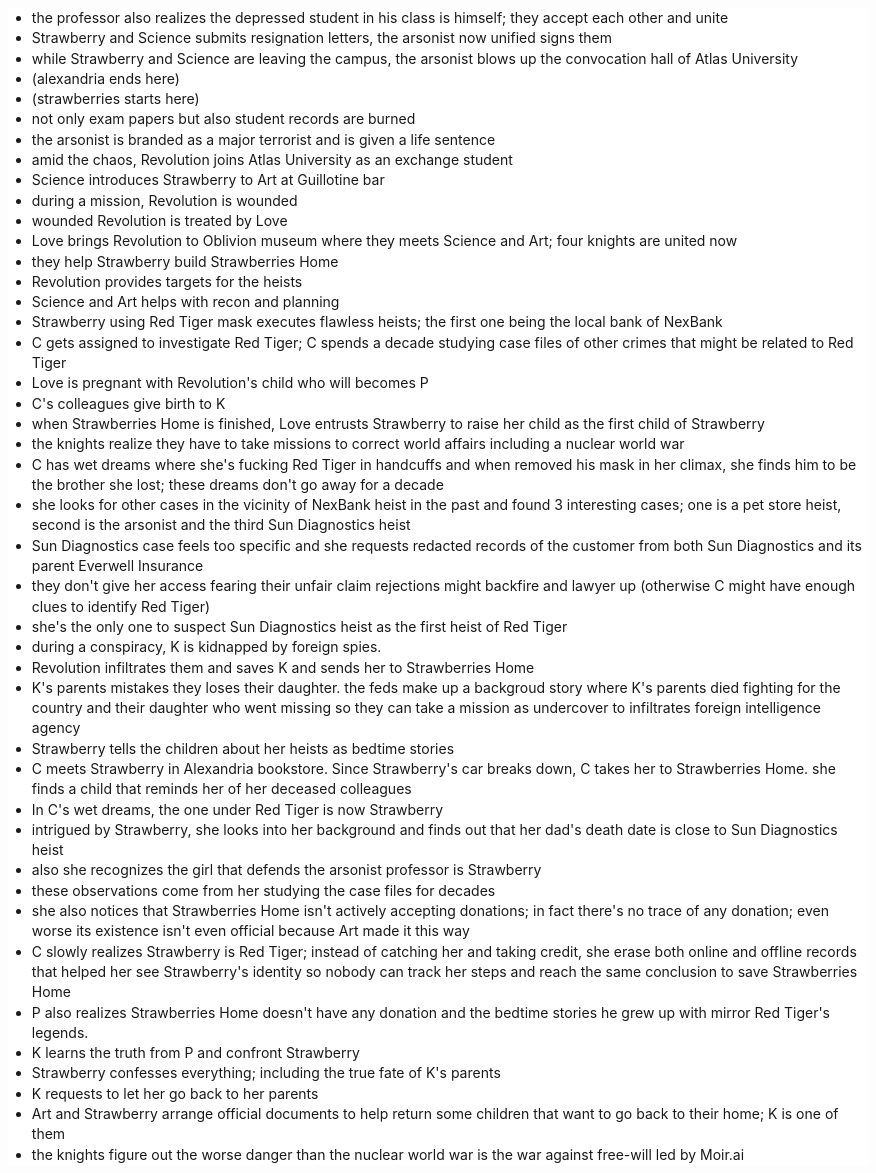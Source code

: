 - the professor also realizes the depressed student in his class is himself; they accept each other and unite
- Strawberry and Science submits resignation letters, the arsonist now unified signs them
- while Strawberry and Science are leaving the campus, the arsonist blows up the convocation hall of Atlas University
- (alexandria ends here)
- (strawberries starts here)
- not only exam papers but also student records are burned
- the arsonist is branded as a major terrorist and is given a life sentence
- amid the chaos, Revolution joins Atlas University as an exchange student
- Science introduces Strawberry to Art at Guillotine bar
- during a mission, Revolution is wounded
- wounded Revolution is treated by Love
- Love brings Revolution to Oblivion museum where they meets Science and Art; four knights are united now
- they help Strawberry build Strawberries Home
- Revolution provides targets for the heists
- Science and Art helps with recon and planning
- Strawberry using Red Tiger mask executes flawless heists; the first one being the local bank of NexBank
- C gets assigned to investigate Red Tiger; C spends a decade studying case files of other crimes that might be related to Red Tiger
- Love is pregnant with Revolution's child who will becomes P
- C's colleagues give birth to K
- when Strawberries Home is finished, Love entrusts Strawberry to raise her child as the first child of Strawberry
- the knights realize they have to take missions to correct world affairs including a nuclear world war
- C has wet dreams where she's fucking Red Tiger in handcuffs and when removed his mask in her climax, she finds him to be the brother she lost; these dreams don't go away for a decade
- she looks for other cases in the vicinity of NexBank heist in the past and found 3 interesting cases; one is a pet store heist, second is the arsonist and the third Sun Diagnostics heist
- Sun Diagnostics case feels too specific and she requests redacted records of the customer from both Sun Diagnostics and its parent Everwell Insurance
- they don't give her access fearing their unfair claim rejections might backfire and lawyer up (otherwise C might have enough clues to identify Red Tiger)
- she's the only one to suspect Sun Diagnostics heist as the first heist of Red Tiger
- during a conspiracy, K is kidnapped by foreign spies.
- Revolution infiltrates them and saves K and sends her to Strawberries Home
- K's parents mistakes they loses their daughter. the feds make up a backgroud story where K's parents died fighting for the country and their daughter who went missing so they can take a mission as undercover to infiltrates foreign intelligence agency
- Strawberry tells the children about her heists as bedtime stories
- C meets Strawberry in Alexandria bookstore. Since Strawberry's car breaks down, C takes her to Strawberries Home. she finds a child that reminds her of her deceased colleagues
- In C's wet dreams, the one under Red Tiger is now Strawberry
- intrigued by Strawberry, she looks into her background and finds out that her dad's death date is close to Sun Diagnostics heist
- also she recognizes the girl that defends the arsonist professor is Strawberry
- these observations come from her studying the case files for decades
- she also notices that Strawberries Home isn't actively accepting donations; in fact there's no trace of any donation; even worse its existence isn't even official because Art made it this way
- C slowly realizes Strawberry is Red Tiger; instead of catching her and taking credit, she erase both online and offline records that helped her see Strawberry's identity so nobody can track her steps and reach the same conclusion to save Strawberries Home
- P also realizes Strawberries Home doesn't have any donation and the bedtime stories he grew up with mirror Red Tiger's legends.
- K learns the truth from P and confront Strawberry
- Strawberry confesses everything; including the true fate of K's parents
- K requests to let her go back to her parents
- Art and Strawberry arrange official documents to help return some children that want to go back to their home; K is one of them
- the knights figure out the worse danger than the nuclear world war is the war against free-will led by Moir.ai